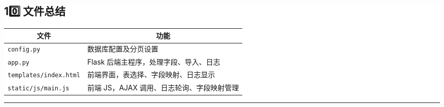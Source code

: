 
## 10️⃣ 文件总结

| 文件                     | 功能                        |
| ---------------------- | ------------------------- |
| `config.py`            | 数据库配置及分页设置                |
| `app.py`               | Flask 后端主程序，处理字段、导入、日志    |
| `templates/index.html` | 前端界面，表选择、字段映射、日志显示        |
| `static/js/main.js`    | 前端 JS，AJAX 调用、日志轮询、字段映射管理 |

---



